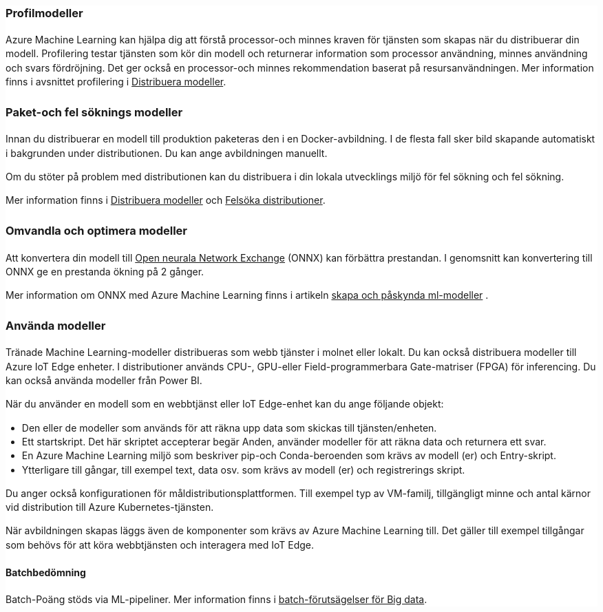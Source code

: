 ### <a name="profile-models"></a>Profilmodeller

Azure Machine Learning kan hjälpa dig att förstå processor-och minnes kraven för tjänsten som skapas när du distribuerar din modell. Profilering testar tjänsten som kör din modell och returnerar information som processor användning, minnes användning och svars fördröjning. Det ger också en processor-och minnes rekommendation baserat på resursanvändningen.
Mer information finns i avsnittet profilering i [Distribuera modeller](how-to-deploy-profile-model.md).

### <a name="package-and-debug-models"></a>Paket-och fel söknings modeller

Innan du distribuerar en modell till produktion paketeras den i en Docker-avbildning. I de flesta fall sker bild skapande automatiskt i bakgrunden under distributionen. Du kan ange avbildningen manuellt.

Om du stöter på problem med distributionen kan du distribuera i din lokala utvecklings miljö för fel sökning och fel sökning.

Mer information finns i [Distribuera modeller](how-to-deploy-and-where.md#registermodel) och [Felsöka distributioner](how-to-troubleshoot-deployment.md).

### <a name="convert-and-optimize-models"></a>Omvandla och optimera modeller

Att konvertera din modell till [Open neurala Network Exchange](https://onnx.ai) (ONNX) kan förbättra prestandan. I genomsnitt kan konvertering till ONNX ge en prestanda ökning på 2 gånger.

Mer information om ONNX med Azure Machine Learning finns i artikeln [skapa och påskynda ml-modeller](concept-onnx.md) .

### <a name="use-models"></a>Använda modeller

Tränade Machine Learning-modeller distribueras som webb tjänster i molnet eller lokalt. Du kan också distribuera modeller till Azure IoT Edge enheter. I distributioner används CPU-, GPU-eller Field-programmerbara Gate-matriser (FPGA) för inferencing. Du kan också använda modeller från Power BI.

När du använder en modell som en webbtjänst eller IoT Edge-enhet kan du ange följande objekt:

* Den eller de modeller som används för att räkna upp data som skickas till tjänsten/enheten.
* Ett startskript. Det här skriptet accepterar begär Anden, använder modeller för att räkna data och returnera ett svar.
* En Azure Machine Learning miljö som beskriver pip-och Conda-beroenden som krävs av modell (er) och Entry-skript.
* Ytterligare till gångar, till exempel text, data osv. som krävs av modell (er) och registrerings skript.

Du anger också konfigurationen för måldistributionsplattformen. Till exempel typ av VM-familj, tillgängligt minne och antal kärnor vid distribution till Azure Kubernetes-tjänsten.

När avbildningen skapas läggs även de komponenter som krävs av Azure Machine Learning till. Det gäller till exempel tillgångar som behövs för att köra webbtjänsten och interagera med IoT Edge.

#### <a name="batch-scoring"></a>Batchbedömning
Batch-Poäng stöds via ML-pipeliner. Mer information finns i [batch-förutsägelser för Big data](./tutorial-pipeline-batch-scoring-classification.md).
